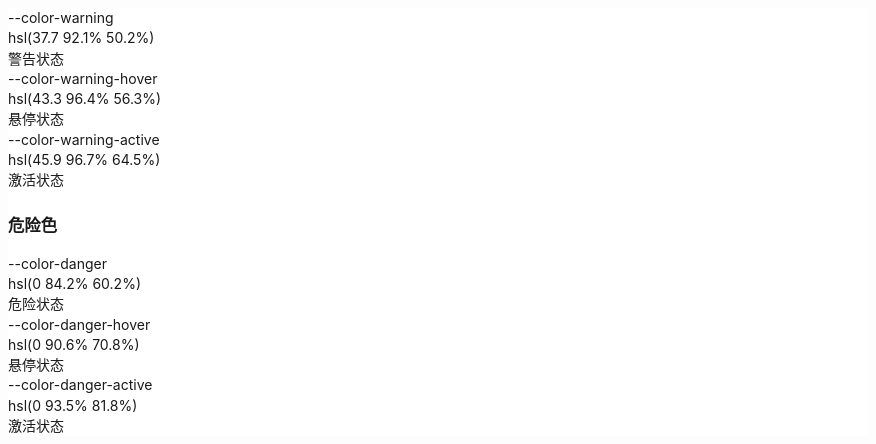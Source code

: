 <div class="color-card-container">
  <div class="color-card">
    <div class="color-swatch" style="background-color: var(--color-warning);"></div>
    <div class="color-info">
      <div class="color-name">--color-warning</div>
      <div class="color-value">hsl(37.7 92.1% 50.2%)</div>
      <div class="color-desc">警告状态</div>
    </div>
  </div>
  <div class="color-card">
    <div class="color-swatch" style="background-color: var(--color-warning-hover);"></div>
    <div class="color-info">
      <div class="color-name">--color-warning-hover</div>
      <div class="color-value">hsl(43.3 96.4% 56.3%)</div>
      <div class="color-desc">悬停状态</div>
    </div>
  </div>
  <div class="color-card">
    <div class="color-swatch" style="background-color: var(--color-warning-active);"></div>
    <div class="color-info">
      <div class="color-name">--color-warning-active</div>
      <div class="color-value">hsl(45.9 96.7% 64.5%)</div>
      <div class="color-desc">激活状态</div>
    </div>
  </div>
</div>

### 危险色

<div class="color-card-container">
  <div class="color-card">
    <div class="color-swatch" style="background-color: var(--color-danger);"></div>
    <div class="color-info">
      <div class="color-name">--color-danger</div>
      <div class="color-value">hsl(0 84.2% 60.2%)</div>
      <div class="color-desc">危险状态</div>
    </div>
  </div>
  <div class="color-card">
    <div class="color-swatch" style="background-color: var(--color-danger-hover);"></div>
    <div class="color-info">
      <div class="color-name">--color-danger-hover</div>
      <div class="color-value">hsl(0 90.6% 70.8%)</div>
      <div class="color-desc">悬停状态</div>
    </div>
  </div>
  <div class="color-card">
    <div class="color-swatch" style="background-color: var(--color-danger-active);"></div>
    <div class="color-info">
      <div class="color-name">--color-danger-active</div>
      <div class="color-value">hsl(0 93.5% 81.8%)</div>
      <div class="color-desc">激活状态</div>
    </div>
  </div>
</div>
